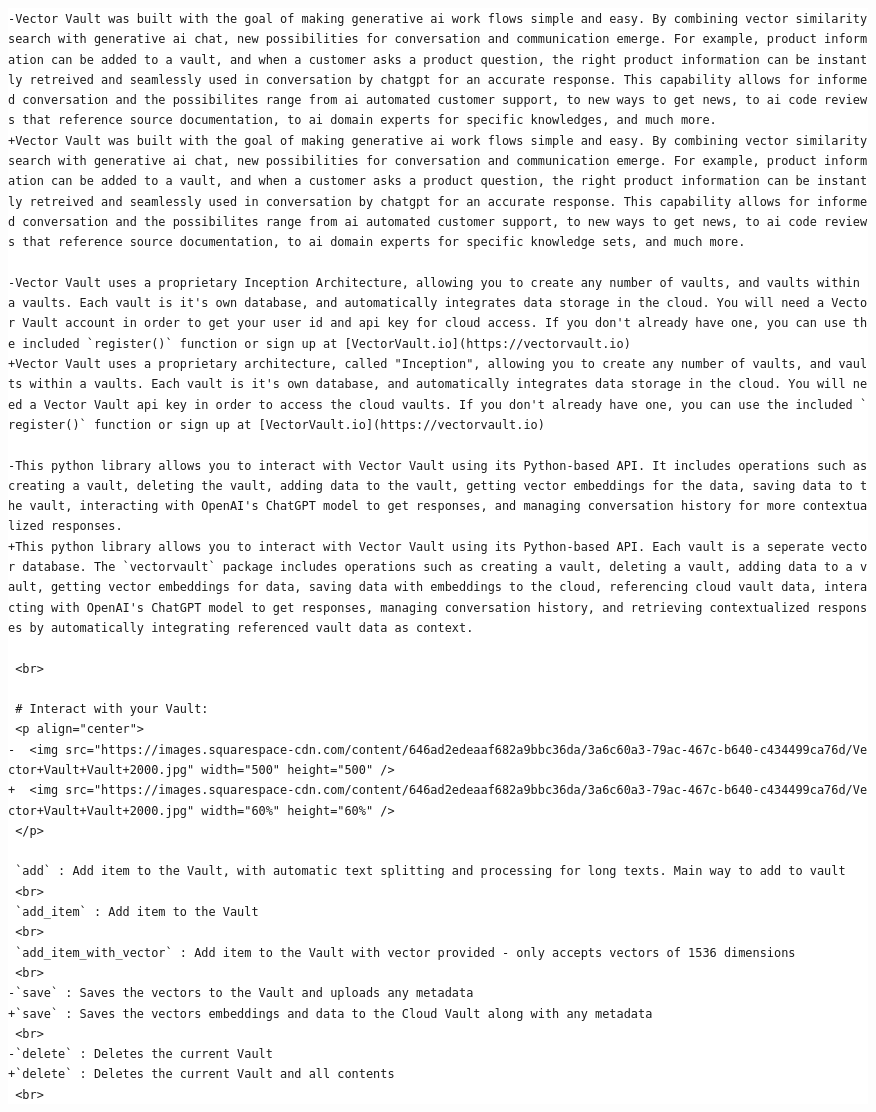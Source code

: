```
-Vector Vault was built with the goal of making generative ai work flows simple and easy. By combining vector similarity search with generative ai chat, new possibilities for conversation and communication emerge. For example, product information can be added to a vault, and when a customer asks a product question, the right product information can be instantly retreived and seamlessly used in conversation by chatgpt for an accurate response. This capability allows for informed conversation and the possibilites range from ai automated customer support, to new ways to get news, to ai code reviews that reference source documentation, to ai domain experts for specific knowledges, and much more.
+Vector Vault was built with the goal of making generative ai work flows simple and easy. By combining vector similarity search with generative ai chat, new possibilities for conversation and communication emerge. For example, product information can be added to a vault, and when a customer asks a product question, the right product information can be instantly retreived and seamlessly used in conversation by chatgpt for an accurate response. This capability allows for informed conversation and the possibilites range from ai automated customer support, to new ways to get news, to ai code reviews that reference source documentation, to ai domain experts for specific knowledge sets, and much more.
 
-Vector Vault uses a proprietary Inception Architecture, allowing you to create any number of vaults, and vaults within a vaults. Each vault is it's own database, and automatically integrates data storage in the cloud. You will need a Vector Vault account in order to get your user id and api key for cloud access. If you don't already have one, you can use the included `register()` function or sign up at [VectorVault.io](https://vectorvault.io)
+Vector Vault uses a proprietary architecture, called "Inception", allowing you to create any number of vaults, and vaults within a vaults. Each vault is it's own database, and automatically integrates data storage in the cloud. You will need a Vector Vault api key in order to access the cloud vaults. If you don't already have one, you can use the included `register()` function or sign up at [VectorVault.io](https://vectorvault.io)
 
-This python library allows you to interact with Vector Vault using its Python-based API. It includes operations such as creating a vault, deleting the vault, adding data to the vault, getting vector embeddings for the data, saving data to the vault, interacting with OpenAI's ChatGPT model to get responses, and managing conversation history for more contextualized responses.
+This python library allows you to interact with Vector Vault using its Python-based API. Each vault is a seperate vector database. The `vectorvault` package includes operations such as creating a vault, deleting a vault, adding data to a vault, getting vector embeddings for data, saving data with embeddings to the cloud, referencing cloud vault data, interacting with OpenAI's ChatGPT model to get responses, managing conversation history, and retrieving contextualized responses by automatically integrating referenced vault data as context.
 
 <br>
 
 # Interact with your Vault:
 <p align="center">
-  <img src="https://images.squarespace-cdn.com/content/646ad2edeaaf682a9bbc36da/3a6c60a3-79ac-467c-b640-c434499ca76d/Vector+Vault+Vault+2000.jpg" width="500" height="500" />
+  <img src="https://images.squarespace-cdn.com/content/646ad2edeaaf682a9bbc36da/3a6c60a3-79ac-467c-b640-c434499ca76d/Vector+Vault+Vault+2000.jpg" width="60%" height="60%" />
 </p>
 
 `add` : Add item to the Vault, with automatic text splitting and processing for long texts. Main way to add to vault
 <br>
 `add_item` : Add item to the Vault
 <br>
 `add_item_with_vector` : Add item to the Vault with vector provided - only accepts vectors of 1536 dimensions
 <br>
-`save` : Saves the vectors to the Vault and uploads any metadata
+`save` : Saves the vectors embeddings and data to the Cloud Vault along with any metadata
 <br>
-`delete` : Deletes the current Vault
+`delete` : Deletes the current Vault and all contents
 <br>
```